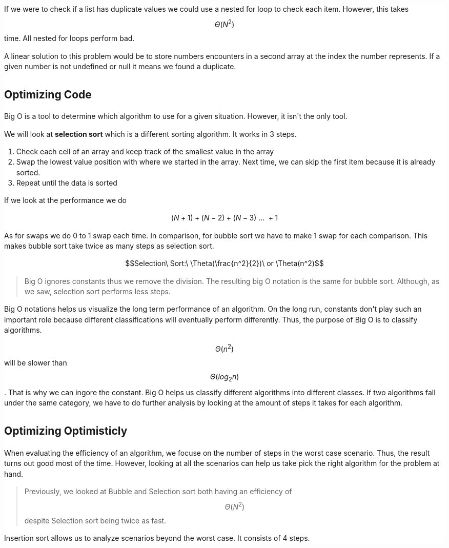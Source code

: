 If we were to check if a list has duplicate values we could use a nested for
loop to check each item. However, this takes $$\Theta(N^2)$$ time. All nested
for loops perform bad.

A linear solution to this problem would be to store numbers encounters in a
second array at the index the number represents. If a given number is not
undefined or null it means we found a duplicate.

## Optimizing Code

Big O is a tool to determine which algorithm to use for a given situation.
However, it isn't the only tool.

We will look at **selection sort** which is a different sorting algorithm. It
works in 3 steps.

1. Check each cell of an array and keep track of the smallest value in the array
2. Swap the lowest value position with where we started in the array. Next time,
we can skip the first item because it is already sorted.
3. Repeat until the data is sorted

If we look at the performance we do

$$(N+1) + (N-2) + (N-3)\ ...\ +1$$

As for swaps we do 0 to 1 swap each time. In comparison, for bubble sort we have
to make 1 swap for each comparison. This makes bubble sort take twice as many
steps as selection sort.

$$Selection\ Sort:\ \Theta(\frac{n^2}{2})\ or \Theta(n^2)$$

> Big O ignores constants thus we remove the division. The resulting big O
> notation is the same for bubble sort. Although, as we saw, selection sort
> performs less steps.

Big O notations helps us visualize the long term performance of an algorithm.
On the long run, constants don't play such an important role because different
classifications will eventually perform differently. Thus, the purpose of Big O
is to classify algorithms.

$$\Theta(n^2)$$ will be slower than $$\Theta(log_2n)$$. That is why we can
ingore the constant. Big O helps us classify different algorithms into different
classes. If two algorithms fall under the same category, we have to do further
analysis by looking at the amount of steps it takes for each algorithm.

## Optimizing Optimisticly

When evaluating the efficiency of an algorithm, we focuse on the number of steps
in the worst case scenario. Thus, the result turns out good most of the time.
However, looking at all the scenarios can help us take pick the right algorithm
for the problem at hand.

> Previously, we looked at Bubble and Selection sort both having an efficiency
> of $$\Theta(N^2)$$ despite Selection sort being twice as fast.

Insertion sort allows us to analyze scenarios beyond the worst case. It consists
of 4 steps.
